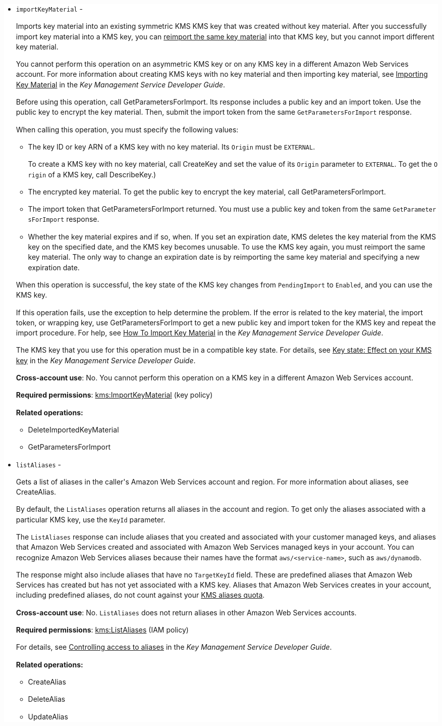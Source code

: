 * `importKeyMaterial` - <p>Imports key material into an existing symmetric KMS KMS key that was created without key material. After you successfully import key material into a KMS key, you can <a href="https://docs.aws.amazon.com/kms/latest/developerguide/importing-keys.html#reimport-key-material">reimport the same key material</a> into that KMS key, but you cannot import different key material. </p> <p>You cannot perform this operation on an asymmetric KMS key or on any KMS key in a different Amazon Web Services account. For more information about creating KMS keys with no key material and then importing key material, see <a href="https://docs.aws.amazon.com/kms/latest/developerguide/importing-keys.html">Importing Key Material</a> in the <i>Key Management Service Developer Guide</i>.</p> <p>Before using this operation, call <a>GetParametersForImport</a>. Its response includes a public key and an import token. Use the public key to encrypt the key material. Then, submit the import token from the same <code>GetParametersForImport</code> response.</p> <p>When calling this operation, you must specify the following values:</p> <ul> <li> <p>The key ID or key ARN of a KMS key with no key material. Its <code>Origin</code> must be <code>EXTERNAL</code>.</p> <p>To create a KMS key with no key material, call <a>CreateKey</a> and set the value of its <code>Origin</code> parameter to <code>EXTERNAL</code>. To get the <code>Origin</code> of a KMS key, call <a>DescribeKey</a>.)</p> </li> <li> <p>The encrypted key material. To get the public key to encrypt the key material, call <a>GetParametersForImport</a>.</p> </li> <li> <p>The import token that <a>GetParametersForImport</a> returned. You must use a public key and token from the same <code>GetParametersForImport</code> response.</p> </li> <li> <p>Whether the key material expires and if so, when. If you set an expiration date, KMS deletes the key material from the KMS key on the specified date, and the KMS key becomes unusable. To use the KMS key again, you must reimport the same key material. The only way to change an expiration date is by reimporting the same key material and specifying a new expiration date. </p> </li> </ul> <p>When this operation is successful, the key state of the KMS key changes from <code>PendingImport</code> to <code>Enabled</code>, and you can use the KMS key.</p> <p>If this operation fails, use the exception to help determine the problem. If the error is related to the key material, the import token, or wrapping key, use <a>GetParametersForImport</a> to get a new public key and import token for the KMS key and repeat the import procedure. For help, see <a href="https://docs.aws.amazon.com/kms/latest/developerguide/importing-keys.html#importing-keys-overview">How To Import Key Material</a> in the <i>Key Management Service Developer Guide</i>.</p> <p>The KMS key that you use for this operation must be in a compatible key state. For details, see <a href="https://docs.aws.amazon.com/kms/latest/developerguide/key-state.html">Key state: Effect on your KMS key</a> in the <i>Key Management Service Developer Guide</i>.</p> <p> <b>Cross-account use</b>: No. You cannot perform this operation on a KMS key in a different Amazon Web Services account.</p> <p> <b>Required permissions</b>: <a href="https://docs.aws.amazon.com/kms/latest/developerguide/kms-api-permissions-reference.html">kms:ImportKeyMaterial</a> (key policy)</p> <p> <b>Related operations:</b> </p> <ul> <li> <p> <a>DeleteImportedKeyMaterial</a> </p> </li> <li> <p> <a>GetParametersForImport</a> </p> </li> </ul>
* `listAliases` - <p>Gets a list of aliases in the caller's Amazon Web Services account and region. For more information about aliases, see <a>CreateAlias</a>.</p> <p>By default, the <code>ListAliases</code> operation returns all aliases in the account and region. To get only the aliases associated with a particular KMS key, use the <code>KeyId</code> parameter.</p> <p>The <code>ListAliases</code> response can include aliases that you created and associated with your customer managed keys, and aliases that Amazon Web Services created and associated with Amazon Web Services managed keys in your account. You can recognize Amazon Web Services aliases because their names have the format <code>aws/&lt;service-name&gt;</code>, such as <code>aws/dynamodb</code>.</p> <p>The response might also include aliases that have no <code>TargetKeyId</code> field. These are predefined aliases that Amazon Web Services has created but has not yet associated with a KMS key. Aliases that Amazon Web Services creates in your account, including predefined aliases, do not count against your <a href="https://docs.aws.amazon.com/kms/latest/developerguide/limits.html#aliases-limit">KMS aliases quota</a>.</p> <p> <b>Cross-account use</b>: No. <code>ListAliases</code> does not return aliases in other Amazon Web Services accounts.</p> <p> <b>Required permissions</b>: <a href="https://docs.aws.amazon.com/kms/latest/developerguide/kms-api-permissions-reference.html">kms:ListAliases</a> (IAM policy)</p> <p>For details, see <a href="https://docs.aws.amazon.com/kms/latest/developerguide/kms-alias.html#alias-access">Controlling access to aliases</a> in the <i>Key Management Service Developer Guide</i>.</p> <p> <b>Related operations:</b> </p> <ul> <li> <p> <a>CreateAlias</a> </p> </li> <li> <p> <a>DeleteAlias</a> </p> </li> <li> <p> <a>UpdateAlias</a> </p> </li> </ul>